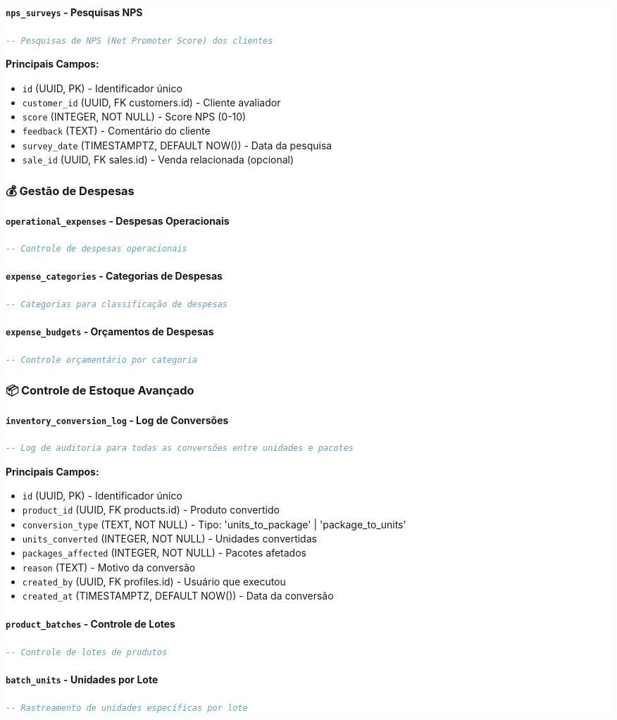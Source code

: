 #### `nps_surveys` - Pesquisas NPS
```sql
-- Pesquisas de NPS (Net Promoter Score) dos clientes
```

**Principais Campos:**
- `id` (UUID, PK) - Identificador único
- `customer_id` (UUID, FK customers.id) - Cliente avaliador
- `score` (INTEGER, NOT NULL) - Score NPS (0-10)
- `feedback` (TEXT) - Comentário do cliente
- `survey_date` (TIMESTAMPTZ, DEFAULT NOW()) - Data da pesquisa
- `sale_id` (UUID, FK sales.id) - Venda relacionada (opcional)

### 💰 Gestão de Despesas

#### `operational_expenses` - Despesas Operacionais
```sql
-- Controle de despesas operacionais
```

#### `expense_categories` - Categorias de Despesas
```sql
-- Categorias para classificação de despesas
```

#### `expense_budgets` - Orçamentos de Despesas
```sql
-- Controle orçamentário por categoria
```

### 📦 Controle de Estoque Avançado

#### `inventory_conversion_log` - Log de Conversões
```sql
-- Log de auditoria para todas as conversões entre unidades e pacotes
```

**Principais Campos:**
- `id` (UUID, PK) - Identificador único
- `product_id` (UUID, FK products.id) - Produto convertido
- `conversion_type` (TEXT, NOT NULL) - Tipo: 'units_to_package' | 'package_to_units'
- `units_converted` (INTEGER, NOT NULL) - Unidades convertidas
- `packages_affected` (INTEGER, NOT NULL) - Pacotes afetados
- `reason` (TEXT) - Motivo da conversão
- `created_by` (UUID, FK profiles.id) - Usuário que executou
- `created_at` (TIMESTAMPTZ, DEFAULT NOW()) - Data da conversão

#### `product_batches` - Controle de Lotes
```sql
-- Controle de lotes de produtos
```

#### `batch_units` - Unidades por Lote
```sql
-- Rastreamento de unidades específicas por lote
```
